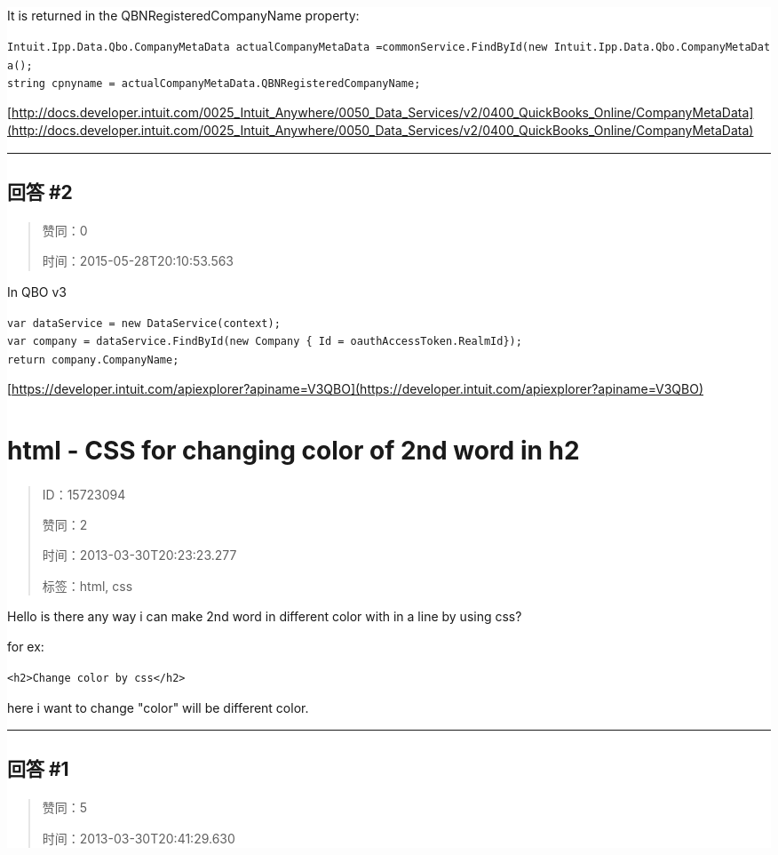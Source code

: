 It is returned in the QBNRegisteredCompanyName property:

```
Intuit.Ipp.Data.Qbo.CompanyMetaData actualCompanyMetaData =commonService.FindById(new Intuit.Ipp.Data.Qbo.CompanyMetaData();
string cpnyname = actualCompanyMetaData.QBNRegisteredCompanyName; 
```

[http://docs.developer.intuit.com/0025_Intuit_Anywhere/0050_Data_Services/v2/0400_QuickBooks_Online/CompanyMetaData](http://docs.developer.intuit.com/0025_Intuit_Anywhere/0050_Data_Services/v2/0400_QuickBooks_Online/CompanyMetaData)

* * *

## 回答 #2

> 赞同：0
> 
> 时间：2015-05-28T20:10:53.563

In QBO v3

```
var dataService = new DataService(context);
var company = dataService.FindById(new Company { Id = oauthAccessToken.RealmId});
return company.CompanyName; 
```

[https://developer.intuit.com/apiexplorer?apiname=V3QBO](https://developer.intuit.com/apiexplorer?apiname=V3QBO)

# html - CSS for changing color of 2nd word in h2

> ID：15723094
> 
> 赞同：2
> 
> 时间：2013-03-30T20:23:23.277
> 
> 标签：html, css

Hello is there any way i can make 2nd word in different color with in a line by using css?

for ex:

```
<h2>Change color by css</h2> 
```

here i want to change "color" will be different color.

* * *

## 回答 #1

> 赞同：5
> 
> 时间：2013-03-30T20:41:29.630
